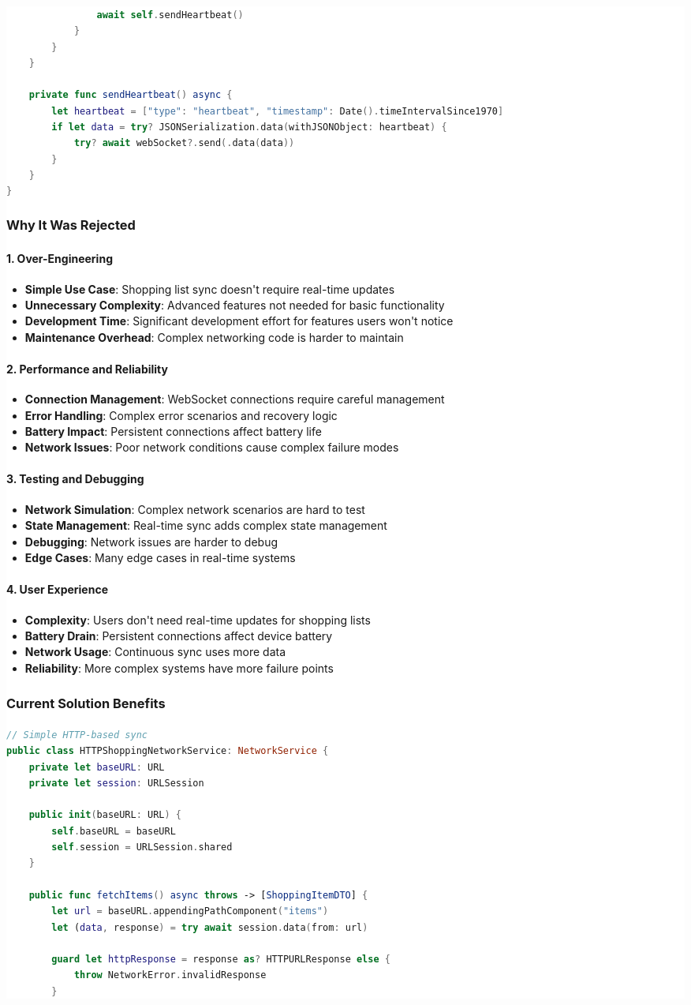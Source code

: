 ```swift
                await self.sendHeartbeat()
            }
        }
    }

    private func sendHeartbeat() async {
        let heartbeat = ["type": "heartbeat", "timestamp": Date().timeIntervalSince1970]
        if let data = try? JSONSerialization.data(withJSONObject: heartbeat) {
            try? await webSocket?.send(.data(data))
        }
    }
}
```

### **Why It Was Rejected**

#### **1. Over-Engineering**

- **Simple Use Case**: Shopping list sync doesn't require real-time updates
- **Unnecessary Complexity**: Advanced features not needed for basic functionality
- **Development Time**: Significant development effort for features users won't notice
- **Maintenance Overhead**: Complex networking code is harder to maintain

#### **2. Performance and Reliability**

- **Connection Management**: WebSocket connections require careful management
- **Error Handling**: Complex error scenarios and recovery logic
- **Battery Impact**: Persistent connections affect battery life
- **Network Issues**: Poor network conditions cause complex failure modes

#### **3. Testing and Debugging**

- **Network Simulation**: Complex network scenarios are hard to test
- **State Management**: Real-time sync adds complex state management
- **Debugging**: Network issues are harder to debug
- **Edge Cases**: Many edge cases in real-time systems

#### **4. User Experience**

- **Complexity**: Users don't need real-time updates for shopping lists
- **Battery Drain**: Persistent connections affect device battery
- **Network Usage**: Continuous sync uses more data
- **Reliability**: More complex systems have more failure points

### **Current Solution Benefits**

```swift
// Simple HTTP-based sync
public class HTTPShoppingNetworkService: NetworkService {
    private let baseURL: URL
    private let session: URLSession

    public init(baseURL: URL) {
        self.baseURL = baseURL
        self.session = URLSession.shared
    }

    public func fetchItems() async throws -> [ShoppingItemDTO] {
        let url = baseURL.appendingPathComponent("items")
        let (data, response) = try await session.data(from: url)

        guard let httpResponse = response as? HTTPURLResponse else {
            throw NetworkError.invalidResponse
        }

```